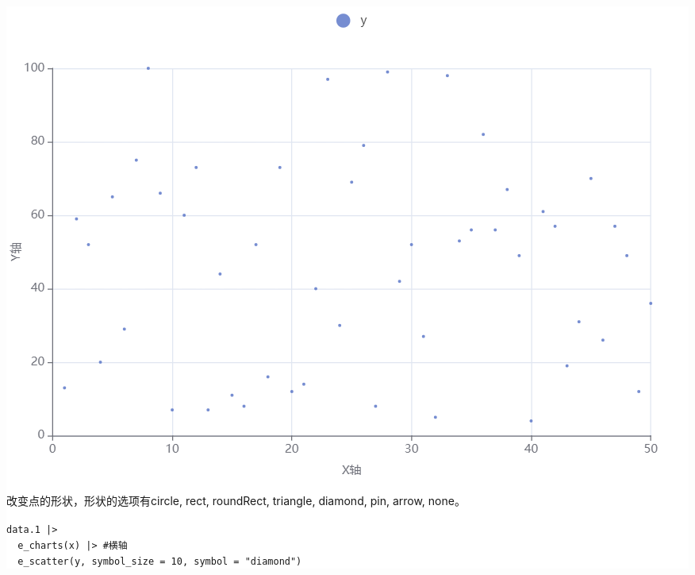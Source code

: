 ![](https://raw.githubusercontent.com/earfanfan/yf/main/static/images/2021-11-20-1.png)

改变点的形状，形状的选项有circle, rect, roundRect, triangle, diamond, pin, arrow, none。

```{r}
data.1 |>
  e_charts(x) |> #横轴
  e_scatter(y, symbol_size = 10, symbol = "diamond") 
```
